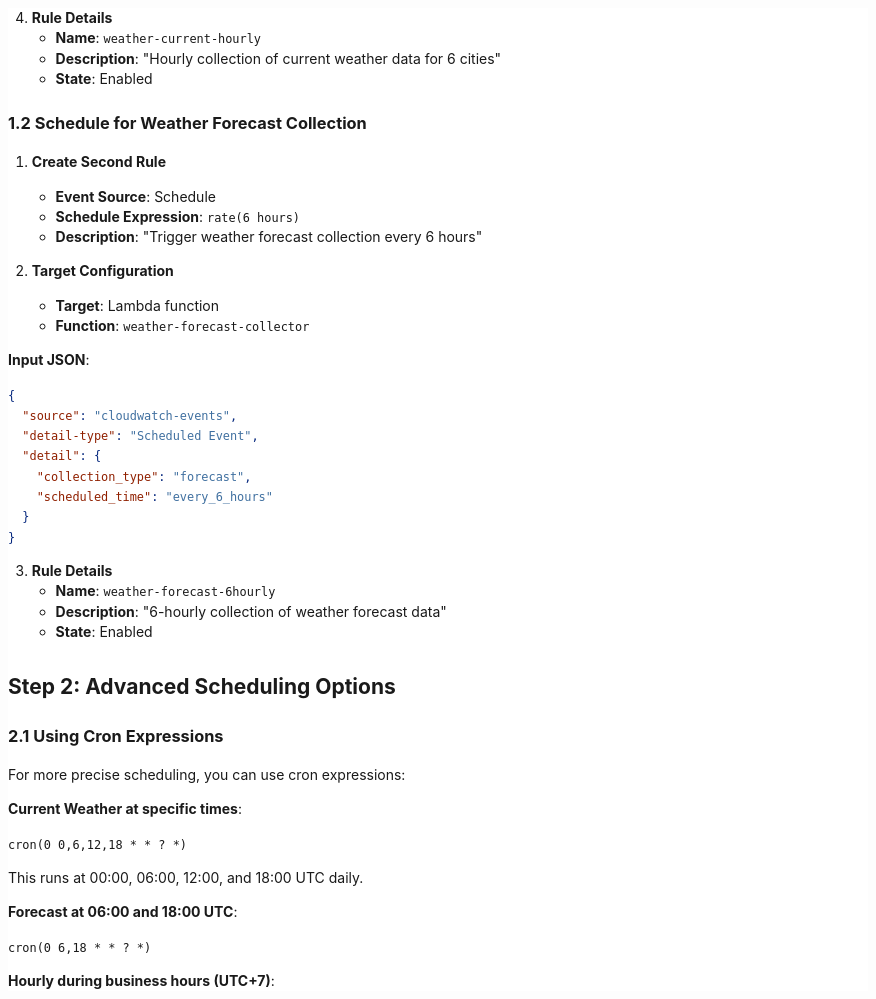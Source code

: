 4. **Rule Details**
   - **Name**: `weather-current-hourly`
   - **Description**: "Hourly collection of current weather data for 6 cities"
   - **State**: Enabled

### 1.2 Schedule for Weather Forecast Collection

1. **Create Second Rule**

   - **Event Source**: Schedule
   - **Schedule Expression**: `rate(6 hours)`
   - **Description**: "Trigger weather forecast collection every 6 hours"

2. **Target Configuration**
   - **Target**: Lambda function
   - **Function**: `weather-forecast-collector`

**Input JSON**:

```json
{
  "source": "cloudwatch-events",
  "detail-type": "Scheduled Event",
  "detail": {
    "collection_type": "forecast",
    "scheduled_time": "every_6_hours"
  }
}
```

3. **Rule Details**
   - **Name**: `weather-forecast-6hourly`
   - **Description**: "6-hourly collection of weather forecast data"
   - **State**: Enabled

## Step 2: Advanced Scheduling Options

### 2.1 Using Cron Expressions

For more precise scheduling, you can use cron expressions:

**Current Weather at specific times**:

```
cron(0 0,6,12,18 * * ? *)
```

This runs at 00:00, 06:00, 12:00, and 18:00 UTC daily.

**Forecast at 06:00 and 18:00 UTC**:

```
cron(0 6,18 * * ? *)
```

**Hourly during business hours (UTC+7)**:
